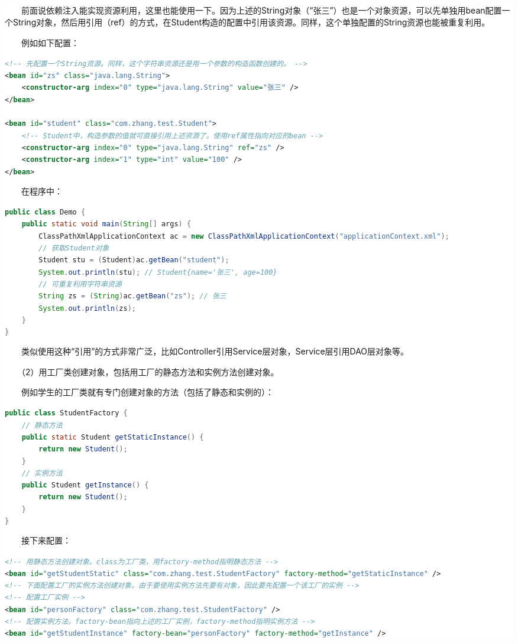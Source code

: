 　　前面说依赖注入能实现资源利用，这里也能使用一下。因为上述的String对象（“张三”）也是一个对象资源，可以先单独用bean配置一个String对象，然后用引用（ref）的方式，在Student构造的配置中引用该资源。同样，这个单独配置的String资源也能被重复利用。

　　例如如下配置：

```xml
<!-- 先配置一个String资源。同样，这个字符串资源还是用一个参数的构造函数创建的。 -->
<bean id="zs" class="java.lang.String">
    <constructor-arg index="0" type="java.lang.String" value="张三" />
</bean>

<bean id="student" class="com.zhang.test.Student">
    <!-- Student中，构造参数的值就可直接引用上述资源了。使用ref属性指向对应的bean -->
    <constructor-arg index="0" type="java.lang.String" ref="zs" />
    <constructor-arg index="1" type="int" value="100" />
</bean>
```

　　在程序中：

```java
public class Demo {
    public static void main(String[] args) {
        ClassPathXmlApplicationContext ac = new ClassPathXmlApplicationContext("applicationContext.xml");
        // 获取Student对象
        Student stu = (Student)ac.getBean("student");
        System.out.println(stu); // Student{name='张三', age=100}
        // 可重复利用字符串资源
        String zs = (String)ac.getBean("zs"); // 张三
        System.out.println(zs);
    }
}
```

　　类似使用这种“引用”的方式非常广泛，比如Controller引用Service层对象，Service层引用DAO层对象等。

　　（2）用工厂类创建对象，包括用工厂的静态方法和实例方法创建对象。

　　例如学生的工厂类就有专门创建对象的方法（包括了静态和实例的）：

```java
public class StudentFactory {
    // 静态方法
    public static Student getStaticInstance() {
        return new Student();
    }
    // 实例方法
    public Student getInstance() {
        return new Student();
    }
}
```

　　接下来配置：

```xml
<!-- 用静态方法创建对象。class为工厂类，用factory-method指明静态方法 -->
<bean id="getStudentStatic" class="com.zhang.test.StudentFactory" factory-method="getStaticInstance" />
<!-- 下面配置工厂的实例方法创建对象。由于要使用实例方法先要有对象，因此要先配置一个该工厂的实例 -->
<!-- 配置工厂实例 -->
<bean id="personFactory" class="com.zhang.test.StudentFactory" />
<!-- 配置实例方法。factory-bean指向上述的工厂实例，factory-method指明实例方法 -->
<bean id="getStudentInstance" factory-bean="personFactory" factory-method="getInstance" />
```
